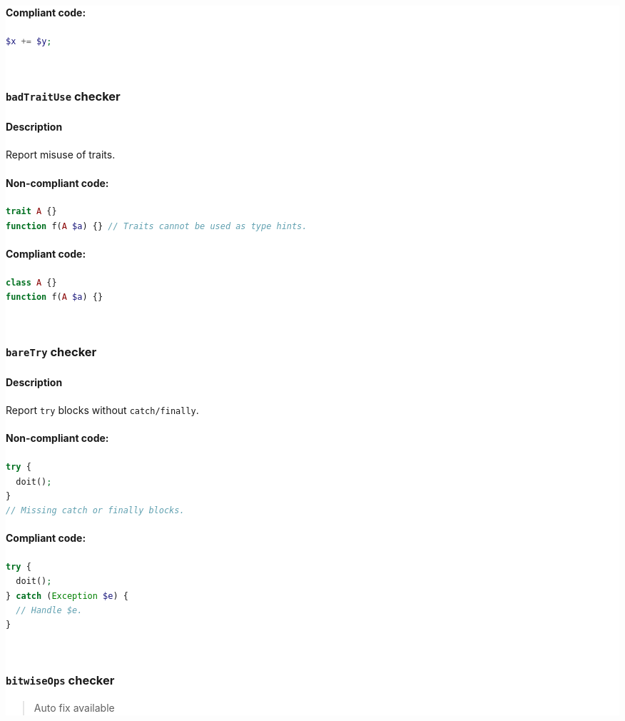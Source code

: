 #### Compliant code:
```php
$x += $y;
```
<p><br></p>


### `badTraitUse` checker

#### Description

Report misuse of traits.

#### Non-compliant code:
```php
trait A {}
function f(A $a) {} // Traits cannot be used as type hints.
```

#### Compliant code:
```php
class A {}
function f(A $a) {}
```
<p><br></p>


### `bareTry` checker

#### Description

Report `try` blocks without `catch/finally`.

#### Non-compliant code:
```php
try {
  doit();
}
// Missing catch or finally blocks.
```

#### Compliant code:
```php
try {
  doit();
} catch (Exception $e) {
  // Handle $e.
}
```
<p><br></p>


### `bitwiseOps` checker

> Auto fix available
